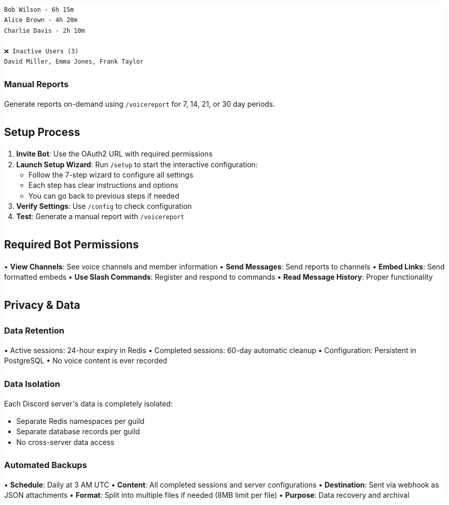 ```
Bob Wilson - 6h 15m
Alice Brown - 4h 20m
Charlie Davis - 2h 10m

❌ Inactive Users (3)
David Miller, Emma Jones, Frank Taylor
```

### **Manual Reports**
Generate reports on-demand using `/voicereport` for 7, 14, 21, or 30 day periods.

## **Setup Process**

1. **Invite Bot**: Use the OAuth2 URL with required permissions
2. **Launch Setup Wizard**: Run `/setup` to start the interactive configuration:
   - Follow the 7-step wizard to configure all settings
   - Each step has clear instructions and options
   - You can go back to previous steps if needed
3. **Verify Settings**: Use `/config` to check configuration
4. **Test**: Generate a manual report with `/voicereport`

## **Required Bot Permissions**
• **View Channels**: See voice channels and member information
• **Send Messages**: Send reports to channels
• **Embed Links**: Send formatted embeds
• **Use Slash Commands**: Register and respond to commands
• **Read Message History**: Proper functionality

## **Privacy & Data**

### **Data Retention**
• Active sessions: 24-hour expiry in Redis
• Completed sessions: 60-day automatic cleanup
• Configuration: Persistent in PostgreSQL
• No voice content is ever recorded

### **Data Isolation**
Each Discord server's data is completely isolated:
- Separate Redis namespaces per guild
- Separate database records per guild
- No cross-server data access

### **Automated Backups**
• **Schedule**: Daily at 3 AM UTC
• **Content**: All completed sessions and server configurations
• **Destination**: Sent via webhook as JSON attachments
• **Format**: Split into multiple files if needed (8MB limit per file)
• **Purpose**: Data recovery and archival
